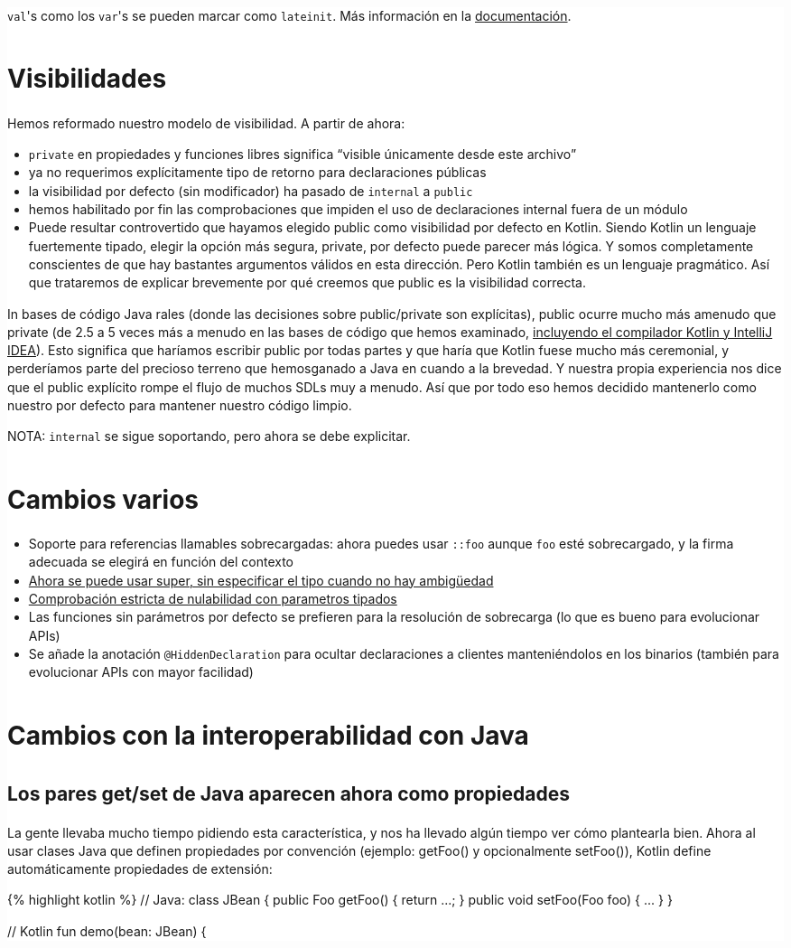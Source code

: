 ```val```'s como los ```var```'s se pueden marcar como ```lateinit```.
Más información en la [documentación](http://kotlinlang.org/docs/reference/annotations.html#annotation-use-site-targets).

# Visibilidades

Hemos reformado nuestro modelo de visibilidad. A partir de ahora:

* `private` en propiedades y funciones libres significa “visible únicamente desde este archivo”
* ya no requerimos explícitamente tipo de retorno para declaraciones públicas
* la visibilidad por defecto (sin modificador) ha pasado de `internal` a `public`
* hemos habilitado por fin las comprobaciones que impiden el uso de declaraciones internal fuera de un módulo
* Puede resultar controvertido que hayamos elegido public como visibilidad por defecto en Kotlin. Siendo Kotlin un lenguaje fuertemente tipado, elegir la opción más segura, private, por defecto puede parecer más lógica. Y somos completamente conscientes de que hay bastantes argumentos válidos en esta dirección. Pero Kotlin también es un lenguaje pragmático. Así que trataremos de explicar brevemente por qué creemos que public es la visibilidad correcta.

In bases de código Java rales (donde las decisiones sobre public/private son explícitas),
public ocurre mucho más amenudo que private (de 2.5 a 5 veces más a menudo en las bases
de código que hemos examinado, [incluyendo el compilador Kotlin y IntelliJ IDEA](https://youtrack.jetbrains.com/issue/KT-3240#comment=27-1110881)). Esto
significa que haríamos escribir public por todas partes y que haría que Kotlin fuese mucho
más ceremonial, y perderíamos parte del precioso terreno que hemosganado a Java en cuando
a la brevedad. Y nuestra propia experiencia nos dice que el public explícito rompe el
flujo de muchos SDLs muy a menudo.  Así que por todo eso hemos decidido mantenerlo como
nuestro por defecto para mantener nuestro código limpio.

NOTA: `internal` se sigue soportando, pero ahora se debe explicitar.


# Cambios varios

* Soporte para referencias llamables sobrecargadas: ahora puedes usar `::foo` aunque `foo` esté sobrecargado, y la firma adecuada se elegirá en función del contexto
* [Ahora se puede usar super, sin especificar el tipo cuando no hay ambigüedad](https://youtrack.jetbrains.com/issue/KT-5963)
* [Comprobación estricta de nulabilidad con parametros tipados](https://youtrack.jetbrains.com/issue/KT-153)
* Las funciones sin parámetros por defecto se prefieren para la resolución de sobrecarga (lo que es bueno para evolucionar APIs)
* Se añade la anotación `@HiddenDeclaration` para ocultar declaraciones a clientes manteniéndolos en los binarios (también para evolucionar APIs con mayor facilidad)


# Cambios con la interoperabilidad con Java

## Los pares get/set de Java aparecen ahora como propiedades

La gente llevaba mucho tiempo pidiendo esta característica, y nos ha llevado algún tiempo
ver cómo plantearla bien. Ahora al usar clases Java que definen propiedades por convención
(ejemplo: getFoo() y opcionalmente setFoo()), Kotlin define automáticamente propiedades de extensión:

{% highlight kotlin %}
// Java:
class JBean {
    public Foo getFoo() { return ...; }
    public void setFoo(Foo foo) { ... }
}

// Kotlin
fun demo(bean: JBean) {
```